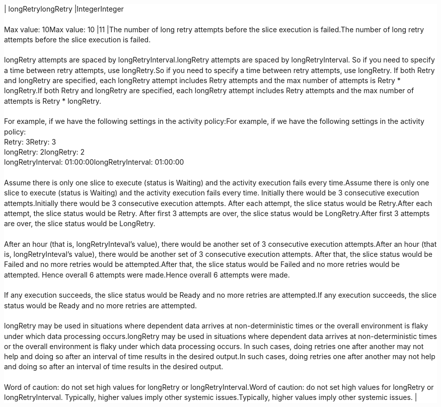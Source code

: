 | <span data-ttu-id="03562-310">longRetry</span><span class="sxs-lookup"><span data-stu-id="03562-310">longRetry</span></span> |<span data-ttu-id="03562-311">Integer</span><span class="sxs-lookup"><span data-stu-id="03562-311">Integer</span></span><br/><br/><span data-ttu-id="03562-312">Max value: 10</span><span class="sxs-lookup"><span data-stu-id="03562-312">Max value: 10</span></span> |<span data-ttu-id="03562-313">1</span><span class="sxs-lookup"><span data-stu-id="03562-313">1</span></span> |<span data-ttu-id="03562-314">The number of long retry attempts before the slice execution is failed.</span><span class="sxs-lookup"><span data-stu-id="03562-314">The number of long retry attempts before the slice execution is failed.</span></span><br/><br/><span data-ttu-id="03562-315">longRetry attempts are spaced by longRetryInterval.</span><span class="sxs-lookup"><span data-stu-id="03562-315">longRetry attempts are spaced by longRetryInterval.</span></span> <span data-ttu-id="03562-316">So if you need to specify a time between retry attempts, use longRetry.</span><span class="sxs-lookup"><span data-stu-id="03562-316">So if you need to specify a time between retry attempts, use longRetry.</span></span> <span data-ttu-id="03562-317">If both Retry and longRetry are specified, each longRetry attempt includes Retry attempts and the max number of attempts is Retry \* longRetry.</span><span class="sxs-lookup"><span data-stu-id="03562-317">If both Retry and longRetry are specified, each longRetry attempt includes Retry attempts and the max number of attempts is Retry \* longRetry.</span></span><br/><br/><span data-ttu-id="03562-318">For example, if we have the following settings in the activity policy:</span><span class="sxs-lookup"><span data-stu-id="03562-318">For example, if we have the following settings in the activity policy:</span></span><br/><span data-ttu-id="03562-319">Retry: 3</span><span class="sxs-lookup"><span data-stu-id="03562-319">Retry: 3</span></span><br/><span data-ttu-id="03562-320">longRetry: 2</span><span class="sxs-lookup"><span data-stu-id="03562-320">longRetry: 2</span></span><br/><span data-ttu-id="03562-321">longRetryInterval: 01:00:00</span><span class="sxs-lookup"><span data-stu-id="03562-321">longRetryInterval: 01:00:00</span></span><br/><br/><span data-ttu-id="03562-322">Assume there is only one slice to execute (status is Waiting) and the activity execution fails every time.</span><span class="sxs-lookup"><span data-stu-id="03562-322">Assume there is only one slice to execute (status is Waiting) and the activity execution fails every time.</span></span> <span data-ttu-id="03562-323">Initially there would be 3 consecutive execution attempts.</span><span class="sxs-lookup"><span data-stu-id="03562-323">Initially there would be 3 consecutive execution attempts.</span></span> <span data-ttu-id="03562-324">After each attempt, the slice status would be Retry.</span><span class="sxs-lookup"><span data-stu-id="03562-324">After each attempt, the slice status would be Retry.</span></span> <span data-ttu-id="03562-325">After first 3 attempts are over, the slice status would be LongRetry.</span><span class="sxs-lookup"><span data-stu-id="03562-325">After first 3 attempts are over, the slice status would be LongRetry.</span></span><br/><br/><span data-ttu-id="03562-326">After an hour (that is, longRetryInteval’s value), there would be another set of 3 consecutive execution attempts.</span><span class="sxs-lookup"><span data-stu-id="03562-326">After an hour (that is, longRetryInteval’s value), there would be another set of 3 consecutive execution attempts.</span></span> <span data-ttu-id="03562-327">After that, the slice status would be Failed and no more retries would be attempted.</span><span class="sxs-lookup"><span data-stu-id="03562-327">After that, the slice status would be Failed and no more retries would be attempted.</span></span> <span data-ttu-id="03562-328">Hence overall 6 attempts were made.</span><span class="sxs-lookup"><span data-stu-id="03562-328">Hence overall 6 attempts were made.</span></span><br/><br/><span data-ttu-id="03562-329">If any execution succeeds, the slice status would be Ready and no more retries are attempted.</span><span class="sxs-lookup"><span data-stu-id="03562-329">If any execution succeeds, the slice status would be Ready and no more retries are attempted.</span></span><br/><br/><span data-ttu-id="03562-330">longRetry may be used in situations where dependent data arrives at non-deterministic times or the overall environment is flaky under which data processing occurs.</span><span class="sxs-lookup"><span data-stu-id="03562-330">longRetry may be used in situations where dependent data arrives at non-deterministic times or the overall environment is flaky under which data processing occurs.</span></span> <span data-ttu-id="03562-331">In such cases, doing retries one after another may not help and doing so after an interval of time results in the desired output.</span><span class="sxs-lookup"><span data-stu-id="03562-331">In such cases, doing retries one after another may not help and doing so after an interval of time results in the desired output.</span></span><br/><br/><span data-ttu-id="03562-332">Word of caution: do not set high values for longRetry or longRetryInterval.</span><span class="sxs-lookup"><span data-stu-id="03562-332">Word of caution: do not set high values for longRetry or longRetryInterval.</span></span> <span data-ttu-id="03562-333">Typically, higher values imply other systemic issues.</span><span class="sxs-lookup"><span data-stu-id="03562-333">Typically, higher values imply other systemic issues.</span></span> |